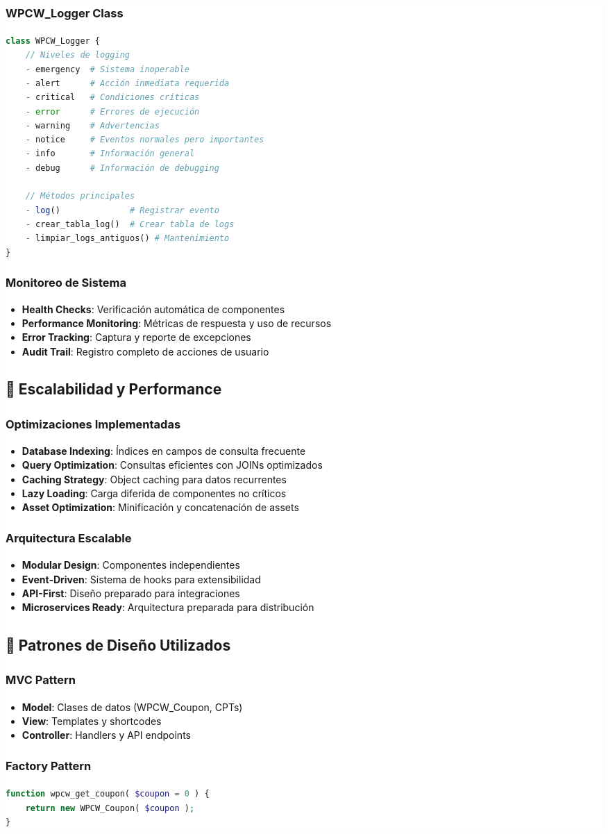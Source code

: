 ### **WPCW_Logger Class**
```php
class WPCW_Logger {
    // Niveles de logging
    - emergency  # Sistema inoperable
    - alert      # Acción inmediata requerida
    - critical   # Condiciones críticas
    - error      # Errores de ejecución
    - warning    # Advertencias
    - notice     # Eventos normales pero importantes
    - info       # Información general
    - debug      # Información de debugging

    // Métodos principales
    - log()              # Registrar evento
    - crear_tabla_log()  # Crear tabla de logs
    - limpiar_logs_antiguos() # Mantenimiento
}
```

### **Monitoreo de Sistema**
- **Health Checks**: Verificación automática de componentes
- **Performance Monitoring**: Métricas de respuesta y uso de recursos
- **Error Tracking**: Captura y reporte de excepciones
- **Audit Trail**: Registro completo de acciones de usuario

## 🚀 Escalabilidad y Performance

### **Optimizaciones Implementadas**
- **Database Indexing**: Índices en campos de consulta frecuente
- **Query Optimization**: Consultas eficientes con JOINs optimizados
- **Caching Strategy**: Object caching para datos recurrentes
- **Lazy Loading**: Carga diferida de componentes no críticos
- **Asset Optimization**: Minificación y concatenación de assets

### **Arquitectura Escalable**
- **Modular Design**: Componentes independientes
- **Event-Driven**: Sistema de hooks para extensibilidad
- **API-First**: Diseño preparado para integraciones
- **Microservices Ready**: Arquitectura preparada para distribución

## 🔧 Patrones de Diseño Utilizados

### **MVC Pattern**
- **Model**: Clases de datos (WPCW_Coupon, CPTs)
- **View**: Templates y shortcodes
- **Controller**: Handlers y API endpoints

### **Factory Pattern**
```php
function wpcw_get_coupon( $coupon = 0 ) {
    return new WPCW_Coupon( $coupon );
}
```
